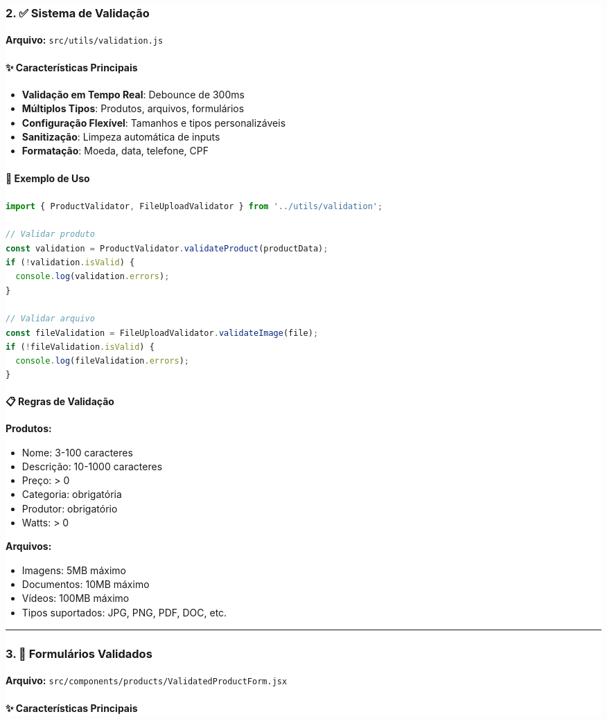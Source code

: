 ### 2. ✅ Sistema de Validação

**Arquivo:** `src/utils/validation.js`

#### ✨ Características Principais

- **Validação em Tempo Real**: Debounce de 300ms
- **Múltiplos Tipos**: Produtos, arquivos, formulários
- **Configuração Flexível**: Tamanhos e tipos personalizáveis
- **Sanitização**: Limpeza automática de inputs
- **Formatação**: Moeda, data, telefone, CPF

#### 🔧 Exemplo de Uso

```javascript
import { ProductValidator, FileUploadValidator } from '../utils/validation';

// Validar produto
const validation = ProductValidator.validateProduct(productData);
if (!validation.isValid) {
  console.log(validation.errors);
}

// Validar arquivo
const fileValidation = FileUploadValidator.validateImage(file);
if (!fileValidation.isValid) {
  console.log(fileValidation.errors);
}
```

#### 📋 Regras de Validação

**Produtos:**
- Nome: 3-100 caracteres
- Descrição: 10-1000 caracteres
- Preço: > 0
- Categoria: obrigatória
- Produtor: obrigatório
- Watts: > 0

**Arquivos:**
- Imagens: 5MB máximo
- Documentos: 10MB máximo
- Vídeos: 100MB máximo
- Tipos suportados: JPG, PNG, PDF, DOC, etc.

---

### 3. 📝 Formulários Validados

**Arquivo:** `src/components/products/ValidatedProductForm.jsx`

#### ✨ Características Principais
